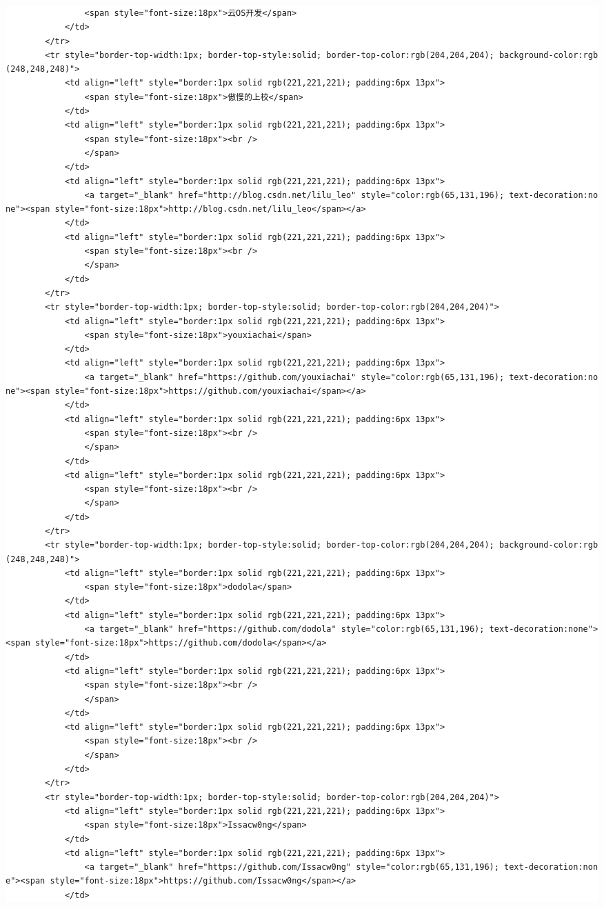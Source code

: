 					<span style="font-size:18px">云OS开发</span>
				</td>
			</tr>
			<tr style="border-top-width:1px; border-top-style:solid; border-top-color:rgb(204,204,204); background-color:rgb(248,248,248)">
				<td align="left" style="border:1px solid rgb(221,221,221); padding:6px 13px">
					<span style="font-size:18px">傲慢的上校</span>
				</td>
				<td align="left" style="border:1px solid rgb(221,221,221); padding:6px 13px">
					<span style="font-size:18px"><br />
					</span>
				</td>
				<td align="left" style="border:1px solid rgb(221,221,221); padding:6px 13px">
					<a target="_blank" href="http://blog.csdn.net/lilu_leo" style="color:rgb(65,131,196); text-decoration:none"><span style="font-size:18px">http://blog.csdn.net/lilu_leo</span></a>
				</td>
				<td align="left" style="border:1px solid rgb(221,221,221); padding:6px 13px">
					<span style="font-size:18px"><br />
					</span>
				</td>
			</tr>
			<tr style="border-top-width:1px; border-top-style:solid; border-top-color:rgb(204,204,204)">
				<td align="left" style="border:1px solid rgb(221,221,221); padding:6px 13px">
					<span style="font-size:18px">youxiachai</span>
				</td>
				<td align="left" style="border:1px solid rgb(221,221,221); padding:6px 13px">
					<a target="_blank" href="https://github.com/youxiachai" style="color:rgb(65,131,196); text-decoration:none"><span style="font-size:18px">https://github.com/youxiachai</span></a>
				</td>
				<td align="left" style="border:1px solid rgb(221,221,221); padding:6px 13px">
					<span style="font-size:18px"><br />
					</span>
				</td>
				<td align="left" style="border:1px solid rgb(221,221,221); padding:6px 13px">
					<span style="font-size:18px"><br />
					</span>
				</td>
			</tr>
			<tr style="border-top-width:1px; border-top-style:solid; border-top-color:rgb(204,204,204); background-color:rgb(248,248,248)">
				<td align="left" style="border:1px solid rgb(221,221,221); padding:6px 13px">
					<span style="font-size:18px">dodola</span>
				</td>
				<td align="left" style="border:1px solid rgb(221,221,221); padding:6px 13px">
					<a target="_blank" href="https://github.com/dodola" style="color:rgb(65,131,196); text-decoration:none"><span style="font-size:18px">https://github.com/dodola</span></a>
				</td>
				<td align="left" style="border:1px solid rgb(221,221,221); padding:6px 13px">
					<span style="font-size:18px"><br />
					</span>
				</td>
				<td align="left" style="border:1px solid rgb(221,221,221); padding:6px 13px">
					<span style="font-size:18px"><br />
					</span>
				</td>
			</tr>
			<tr style="border-top-width:1px; border-top-style:solid; border-top-color:rgb(204,204,204)">
				<td align="left" style="border:1px solid rgb(221,221,221); padding:6px 13px">
					<span style="font-size:18px">Issacw0ng</span>
				</td>
				<td align="left" style="border:1px solid rgb(221,221,221); padding:6px 13px">
					<a target="_blank" href="https://github.com/Issacw0ng" style="color:rgb(65,131,196); text-decoration:none"><span style="font-size:18px">https://github.com/Issacw0ng</span></a>
				</td>